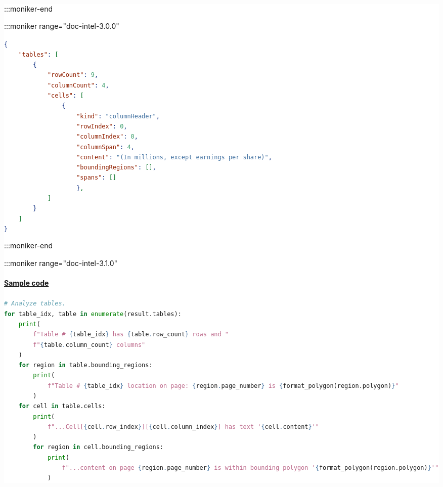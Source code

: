:::moniker-end

:::moniker range="doc-intel-3.0.0"

```json
{
    "tables": [
        {
            "rowCount": 9,
            "columnCount": 4,
            "cells": [
                {
                    "kind": "columnHeader",
                    "rowIndex": 0,
                    "columnIndex": 0,
                    "columnSpan": 4,
                    "content": "(In millions, except earnings per share)",
                    "boundingRegions": [],
                    "spans": []
                    },
            ]
        }
    ]
}

```

:::moniker-end

:::moniker range="doc-intel-3.1.0"

#### [Sample code](#tab/sample-code)

```Python
# Analyze tables.
for table_idx, table in enumerate(result.tables):
    print(
        f"Table # {table_idx} has {table.row_count} rows and "
        f"{table.column_count} columns"
    )
    for region in table.bounding_regions:
        print(
            f"Table # {table_idx} location on page: {region.page_number} is {format_polygon(region.polygon)}"
        )
    for cell in table.cells:
        print(
            f"...Cell[{cell.row_index}][{cell.column_index}] has text '{cell.content}'"
        )
        for region in cell.bounding_regions:
            print(
                f"...content on page {region.page_number} is within bounding polygon '{format_polygon(region.polygon)}'"
            )

```
